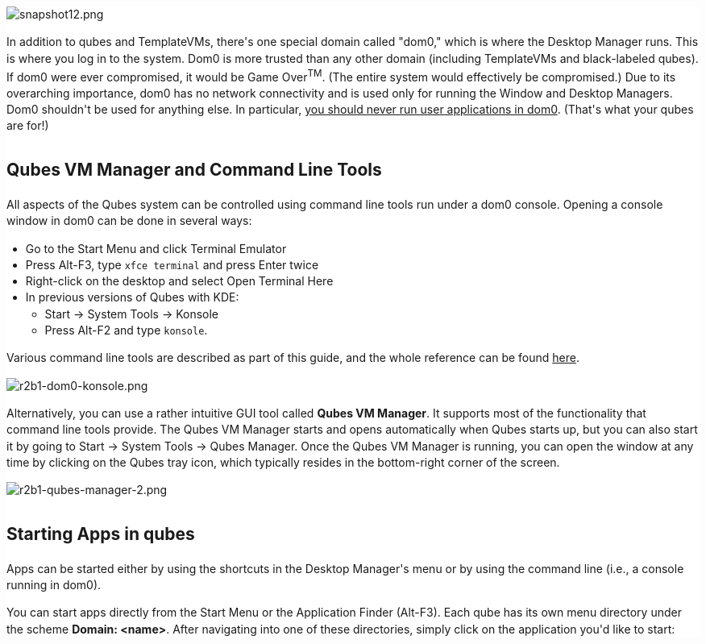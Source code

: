 ![snapshot12.png](/de/attachment/wiki/GettingStarted/snapshot12.png)

In addition to qubes and TemplateVMs, there's one special domain called "dom0," which is where the Desktop Manager runs. 
This is where you log in to the system. 
Dom0 is more trusted than any other domain (including TemplateVMs and black-labeled qubes). 
If dom0 were ever compromised, it would be Game Over<sup>TM</sup>. 
(The entire system would effectively be compromised.) 
Due to its overarching importance, dom0 has no network connectivity and is used only for running the Window and Desktop Managers. 
Dom0 shouldn't be used for anything else. 
In particular, [you should never run user applications in dom0](/de/doc/security-guidelines/#dom0-precautions). 
(That's what your qubes are for!)

Qubes VM Manager and Command Line Tools
---------------------------------------

All aspects of the Qubes system can be controlled using command line tools run under a dom0 console. 
Opening a console window in dom0 can be done in several ways:

* Go to the Start Menu and click Terminal Emulator
* Press Alt-F3, type `xfce terminal` and press Enter twice
* Right-click on the desktop and select Open Terminal Here
* In previous versions of Qubes with KDE:
    * Start → System Tools → Konsole
    * Press Alt-F2 and type `konsole`.

Various command line tools are described as part of this guide, and the whole reference can be found [here](/de/doc/tools/).

![r2b1-dom0-konsole.png](/de/attachment/wiki/GettingStarted/r2b1-dom0-konsole.png)

Alternatively, you can use a rather intuitive GUI tool called **Qubes VM Manager**. 
It supports most of the functionality that command line tools provide. 
The Qubes VM Manager starts and opens automatically when Qubes starts up, but you can also start it by going to Start → System Tools → Qubes Manager.
Once the Qubes VM Manager is running, you can open the window at any time by clicking on the Qubes tray icon, which typically resides in the bottom-right corner of the screen.

![r2b1-qubes-manager-2.png](/de/attachment/wiki/GettingStarted/r2b1-qubes-manager-2.png)

Starting Apps in qubes
------------------------

Apps can be started either by using the shortcuts in the Desktop Manager's menu or by using the command line (i.e., a console running in dom0).

You can start apps directly from the Start Menu or the Application Finder (Alt-F3).
Each qube has its own menu directory under the scheme **Domain: \<name\>**. 
After navigating into one of these directories, simply click on the application you'd like to start:
